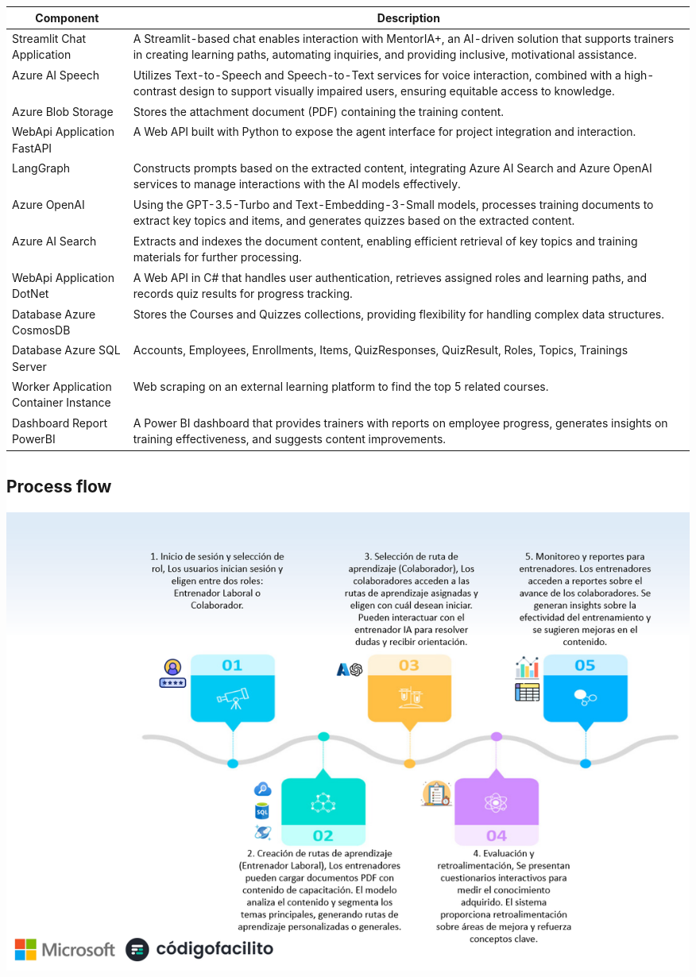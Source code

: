 
| Component | Description |
|----------|----------|
| Streamlit Chat Application | A Streamlit-based chat enables interaction with MentorIA+, an AI-driven solution that supports trainers in creating learning paths, automating inquiries, and providing inclusive, motivational assistance. |
| Azure AI Speech | Utilizes Text-to-Speech and Speech-to-Text services for voice interaction, combined with a high-contrast design to support visually impaired users, ensuring equitable access to knowledge. |
| Azure Blob Storage | Stores the attachment document (PDF) containing the training content. |
| WebApi Application FastAPI | A Web API built with Python to expose the agent interface for project integration and interaction. |
| LangGraph | Constructs prompts based on the extracted content, integrating Azure AI Search and Azure OpenAI services to manage interactions with the AI models effectively. |
| Azure OpenAI | Using the GPT-3.5-Turbo and Text-Embedding-3-Small models, processes training documents to extract key topics and items, and generates quizzes based on the extracted content. |
| Azure AI Search | Extracts and indexes the document content, enabling efficient retrieval of key topics and training materials for further processing. |
| WebApi Application DotNet | A Web API in C# that handles user authentication, retrieves assigned roles and learning paths, and records quiz results for progress tracking. |
| Database Azure CosmosDB | Stores the Courses and Quizzes collections, providing flexibility for handling complex data structures. |
| Database Azure SQL Server | Accounts, Employees, Enrollments, Items, QuizResponses, QuizResult, Roles, Topics, Trainings |
| Worker Application Container Instance | Web scraping on an external learning platform to find the top 5 related courses. |
| Dashboard Report PowerBI | A Power BI dashboard that provides trainers with reports on employee progress, generates insights on training effectiveness, and suggests content improvements. |

## Process flow

![FlowDiagram](./assets/flow-diagram.png)
